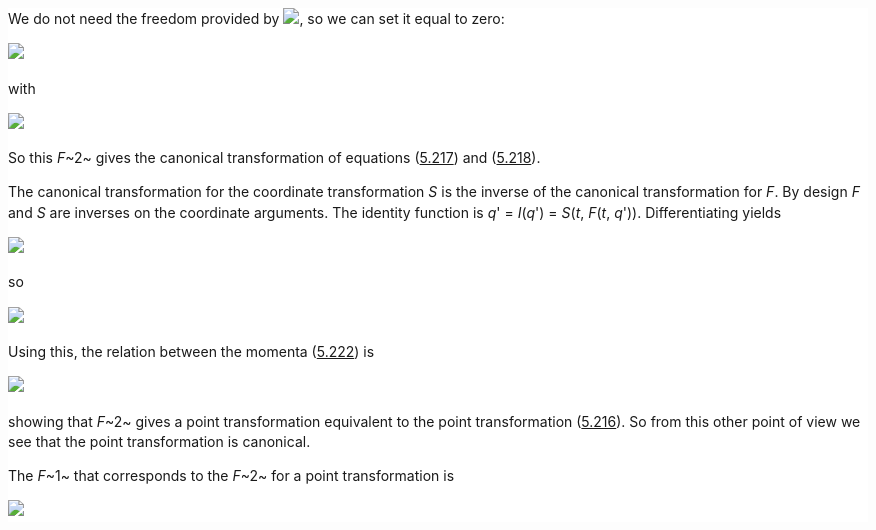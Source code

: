 We do not need the freedom provided by ![](chap1-Z-G-D-16.gif), so we
can set it equal to zero:

<div align="left">

![](chap5-Z-G-204.gif)

</div>

with

<div align="left">

![](chap5-Z-G-205.gif)

</div>

So this *F*~2~ gives the canonical transformation of
equations ([5.217](#EQUATION_5.217)) and ([5.218](#EQUATION_5.218)).

The canonical transformation for the coordinate transformation *S* is
the inverse of the canonical transformation for *F*. By design *F* and
*S* are inverses on the coordinate arguments. The identity function is
*q*' = *I*(*q*') = *S*(*t*, *F*(*t*, *q*')). Differentiating yields

<div align="left">

![](chap5-Z-G-206.gif)

</div>

so

<div align="left">

![](chap5-Z-G-207.gif)

</div>

Using this, the relation between the momenta ([5.222](#EQUATION_5.222))
is

<div align="left">

![](chap5-Z-G-208.gif)

</div>

showing that *F*~2~ gives a point transformation equivalent to the point
transformation ([5.216](#EQUATION_5.216)). So from this other point of
view we see that the point transformation is canonical.

The *F*~1~ that corresponds to the *F*~2~ for a point transformation is

<div align="left">

![](chap5-Z-G-209.gif)

</div>
